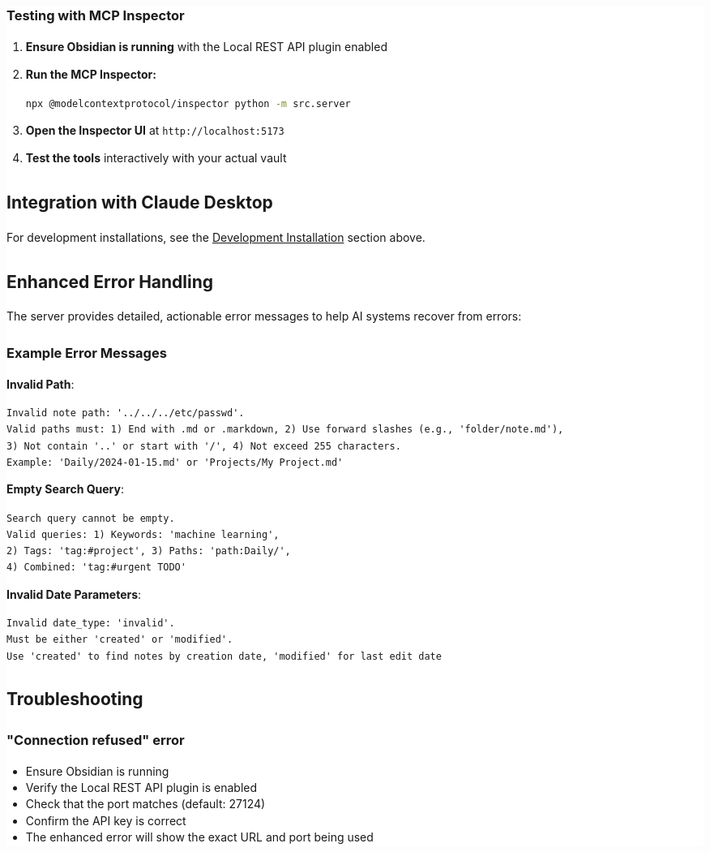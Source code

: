 ### Testing with MCP Inspector

1. **Ensure Obsidian is running** with the Local REST API plugin enabled

2. **Run the MCP Inspector:**
   ```bash
   npx @modelcontextprotocol/inspector python -m src.server
   ```

3. **Open the Inspector UI** at `http://localhost:5173`

4. **Test the tools** interactively with your actual vault

## Integration with Claude Desktop

For development installations, see the [Development Installation](#development-installation) section above.

## Enhanced Error Handling

The server provides detailed, actionable error messages to help AI systems recover from errors:

### Example Error Messages

**Invalid Path**:
```
Invalid note path: '../../../etc/passwd'. 
Valid paths must: 1) End with .md or .markdown, 2) Use forward slashes (e.g., 'folder/note.md'), 
3) Not contain '..' or start with '/', 4) Not exceed 255 characters. 
Example: 'Daily/2024-01-15.md' or 'Projects/My Project.md'
```

**Empty Search Query**:
```
Search query cannot be empty. 
Valid queries: 1) Keywords: 'machine learning', 
2) Tags: 'tag:#project', 3) Paths: 'path:Daily/', 
4) Combined: 'tag:#urgent TODO'
```

**Invalid Date Parameters**:
```
Invalid date_type: 'invalid'. 
Must be either 'created' or 'modified'. 
Use 'created' to find notes by creation date, 'modified' for last edit date
```

## Troubleshooting

### "Connection refused" error
- Ensure Obsidian is running
- Verify the Local REST API plugin is enabled
- Check that the port matches (default: 27124)
- Confirm the API key is correct
- The enhanced error will show the exact URL and port being used
